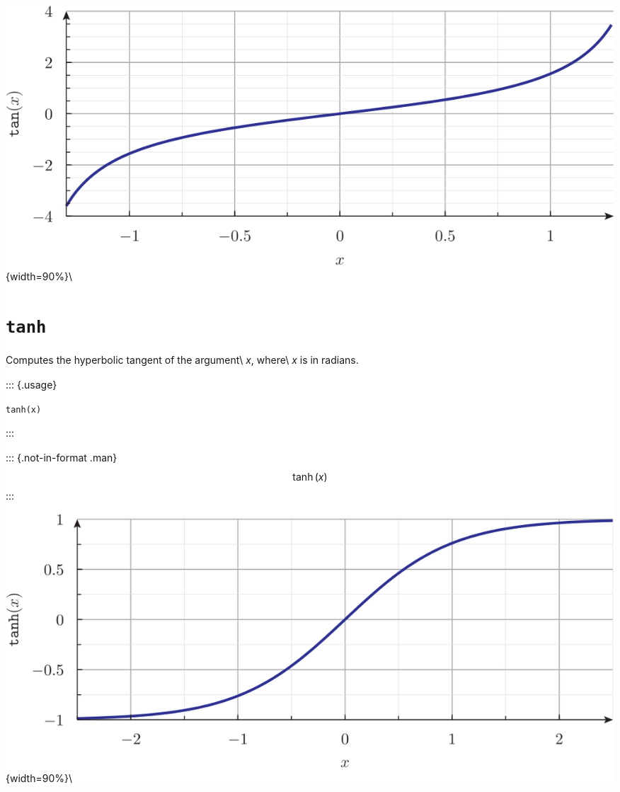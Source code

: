 ![tan](figures/tan.svg){width=90%}\ 



#  `tanh`

Computes the hyperbolic tangent of the argument\ $x$, where\ $x$ is in radians.


::: {.usage}
~~~feenox
tanh(x)  
~~~
:::

::: {.not-in-format .man}
$$\tanh(x)$$
:::


![tanh](figures/tanh.svg){width=90%}\ 
